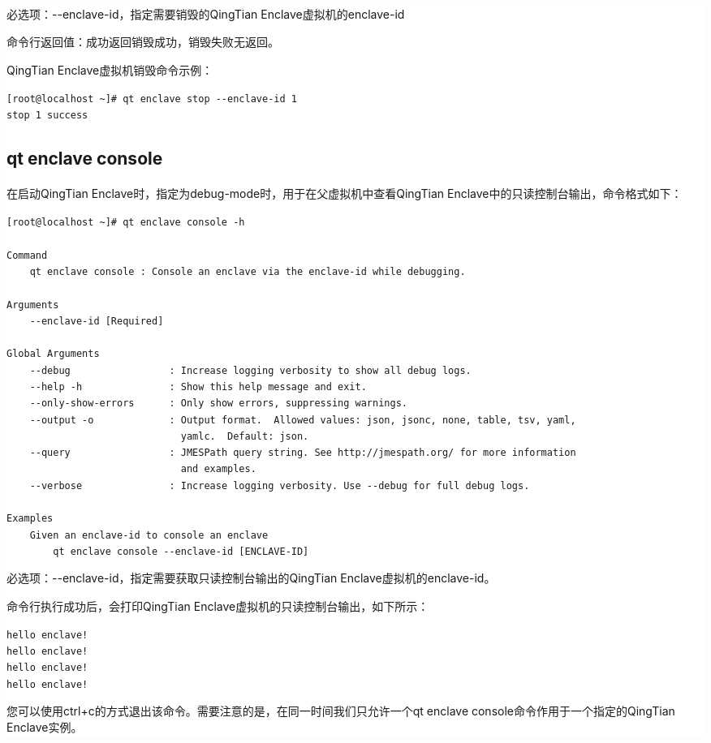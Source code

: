 必选项：--enclave-id，指定需要销毁的QingTian Enclave虚拟机的enclave-id

命令行返回值：成功返回销毁成功，销毁失败无返回。

QingTian Enclave虚拟机销毁命令示例：

```
[root@localhost ~]# qt enclave stop --enclave-id 1
stop 1 success
```

## qt enclave console<a name="zh-cn_topic_0000001409233153_section31371042185915"></a>

在启动QingTian Enclave时，指定为debug-mode时，用于在父虚拟机中查看QingTian Enclave中的只读控制台输出，命令格式如下：

```
[root@localhost ~]# qt enclave console -h
 
Command
    qt enclave console : Console an enclave via the enclave-id while debugging.
 
Arguments
    --enclave-id [Required]
 
Global Arguments
    --debug                 : Increase logging verbosity to show all debug logs.
    --help -h               : Show this help message and exit.
    --only-show-errors      : Only show errors, suppressing warnings.
    --output -o             : Output format.  Allowed values: json, jsonc, none, table, tsv, yaml,
                              yamlc.  Default: json.
    --query                 : JMESPath query string. See http://jmespath.org/ for more information
                              and examples.
    --verbose               : Increase logging verbosity. Use --debug for full debug logs.
 
Examples
    Given an enclave-id to console an enclave
        qt enclave console --enclave-id [ENCLAVE-ID]
```

必选项：--enclave-id，指定需要获取只读控制台输出的QingTian Enclave虚拟机的enclave-id。

命令行执行成功后，会打印QingTian Enclave虚拟机的只读控制台输出，如下所示：

```
hello enclave! 
hello enclave! 
hello enclave! 
hello enclave!
```

您可以使用ctrl+c的方式退出该命令。需要注意的是，在同一时间我们只允许一个qt enclave console命令作用于一个指定的QingTian Enclave实例。

